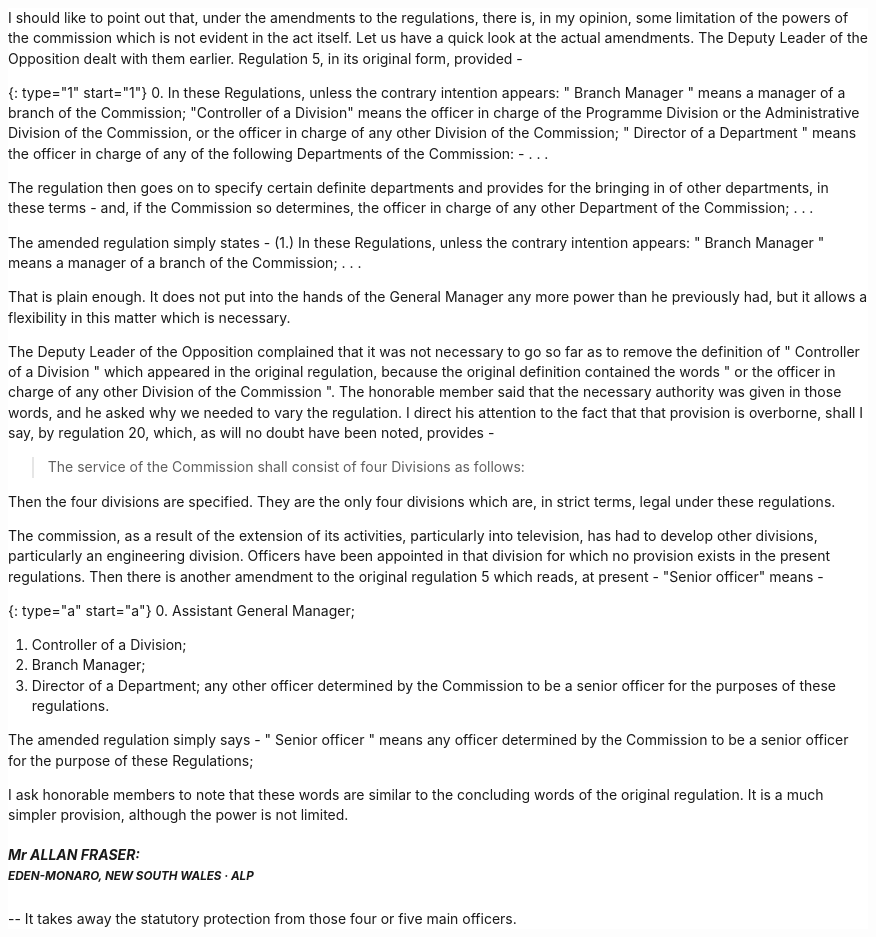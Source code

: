I should like to point out that, under the amendments to the regulations, there is, in my opinion, some limitation of the powers of the commission which is not evident in the act itself. Let us have a quick look at the actual amendments. The Deputy Leader of the Opposition dealt with them earlier. Regulation 5, in its original form, provided - 

{: type="1" start="1"}
0. In these Regulations, unless the contrary intention appears: " Branch Manager " means a manager of  a  branch of the Commission; "Controller of a Division" means the officer in charge of the Programme Division or the Administrative Division of the Commission, or the officer in charge of any other Division of the Commission; " Director of a Department " means the officer in charge of any of the following Departments of the Commission: - . . . 

The regulation then goes on to specify certain definite departments and provides for the bringing in of other departments, in these terms -  and, if the Commission so determines, the officer in charge of any other Department of the Commission; . . . 

The amended regulation simply states -  (1.) In these Regulations, unless the contrary intention appears: " Branch Manager " means a manager of a branch of the Commission; . . . 

That is plain enough. It does not put into the hands of the General Manager any more power than he previously had, but it allows a flexibility in this matter which is necessary. 

The  Deputy  Leader of the Opposition complained that it was not necessary to go so far as to remove the definition of " Controller of a Division " which appeared in the original regulation, because the original definition contained the words " or the officer in charge of any other Division of the Commission ". The honorable member said that the necessary authority was given in those words, and he asked why we needed to vary the regulation. I direct his attention to the fact that that provision is overborne, shall I say, by regulation 20, which, as will no doubt have been noted, provides - 

  >The service of the Commission shall consist of four Divisions as follows: 

Then the four divisions are specified. They are the only four divisions which are, in strict terms, legal under these regulations. 

The commission, as a result of the extension of its activities, particularly into television, has had to develop other divisions, particularly an engineering division. Officers have been appointed in that division for which no provision exists in the present regulations. Then there is another amendment to the original regulation 5 which reads, at present -  "Senior officer" means - 

{: type="a" start="a"}
0. Assistant General Manager; 
1. Controller of a Division; 
2. Branch Manager; 
3. Director of a Department; any other officer determined by the Commission to be a senior officer for the purposes of these regulations. 

The amended regulation simply says -  " Senior officer " means any officer determined by the Commission to be a senior officer for the purpose of these Regulations; 

I ask honorable members to note that these words are similar to the concluding words of the original regulation. It is a much simpler provision, although the power is not limited. 

##### Mr ALLAN FRASER:<br><small class="text-muted">EDEN-MONARO, NEW SOUTH WALES &middot; ALP</small>

--  It takes away the statutory protection from those four or five main officers. 
